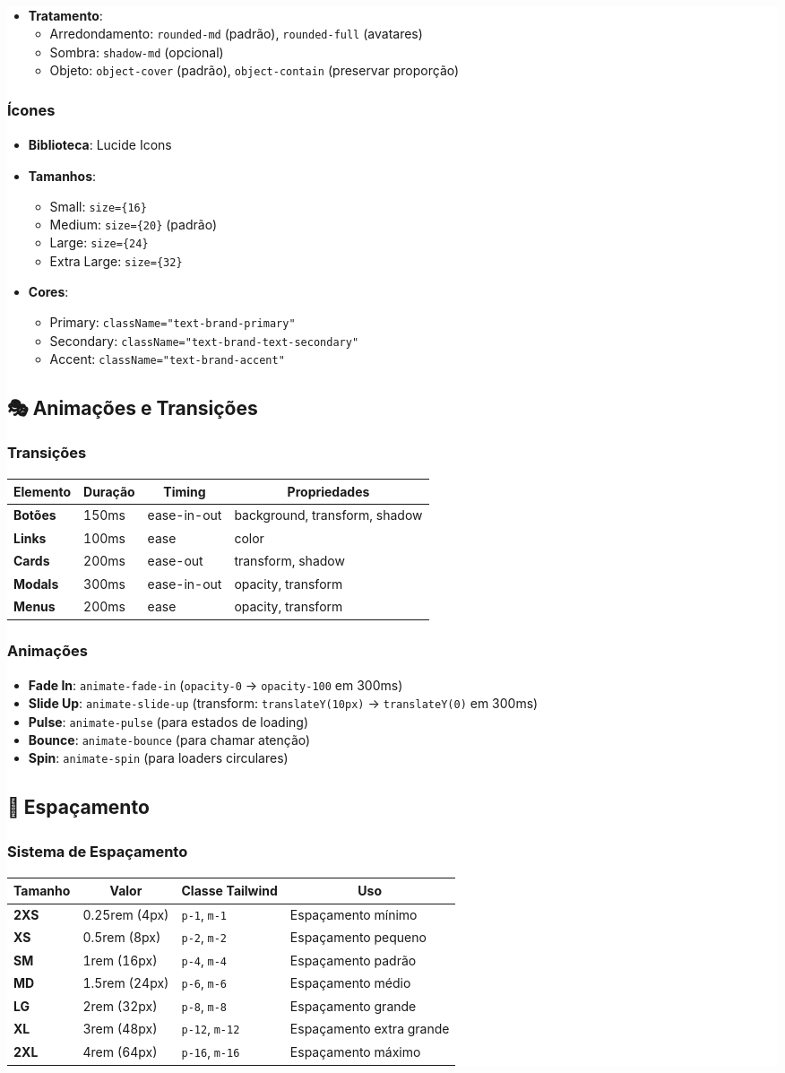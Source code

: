 - **Tratamento**:
  - Arredondamento: `rounded-md` (padrão), `rounded-full` (avatares)
  - Sombra: `shadow-md` (opcional)
  - Objeto: `object-cover` (padrão), `object-contain` (preservar proporção)

### Ícones

- **Biblioteca**: Lucide Icons
- **Tamanhos**:
  - Small: `size={16}`
  - Medium: `size={20}` (padrão)
  - Large: `size={24}`
  - Extra Large: `size={32}`
  
- **Cores**:
  - Primary: `className="text-brand-primary"`
  - Secondary: `className="text-brand-text-secondary"`
  - Accent: `className="text-brand-accent"`

## 🎭 Animações e Transições

### Transições

| Elemento | Duração | Timing | Propriedades |
|----------|---------|--------|--------------|
| **Botões** | 150ms | ease-in-out | background, transform, shadow |
| **Links** | 100ms | ease | color |
| **Cards** | 200ms | ease-out | transform, shadow |
| **Modals** | 300ms | ease-in-out | opacity, transform |
| **Menus** | 200ms | ease | opacity, transform |

### Animações

- **Fade In**: `animate-fade-in` (`opacity-0` → `opacity-100` em 300ms)
- **Slide Up**: `animate-slide-up` (transform: `translateY(10px)` → `translateY(0)` em 300ms)
- **Pulse**: `animate-pulse` (para estados de loading)
- **Bounce**: `animate-bounce` (para chamar atenção)
- **Spin**: `animate-spin` (para loaders circulares)

## 📏 Espaçamento

### Sistema de Espaçamento

| Tamanho | Valor | Classe Tailwind | Uso |
|---------|-------|-----------------|-----|
| **2XS** | 0.25rem (4px) | `p-1`, `m-1` | Espaçamento mínimo |
| **XS** | 0.5rem (8px) | `p-2`, `m-2` | Espaçamento pequeno |
| **SM** | 1rem (16px) | `p-4`, `m-4` | Espaçamento padrão |
| **MD** | 1.5rem (24px) | `p-6`, `m-6` | Espaçamento médio |
| **LG** | 2rem (32px) | `p-8`, `m-8` | Espaçamento grande |
| **XL** | 3rem (48px) | `p-12`, `m-12` | Espaçamento extra grande |
| **2XL** | 4rem (64px) | `p-16`, `m-16` | Espaçamento máximo |
